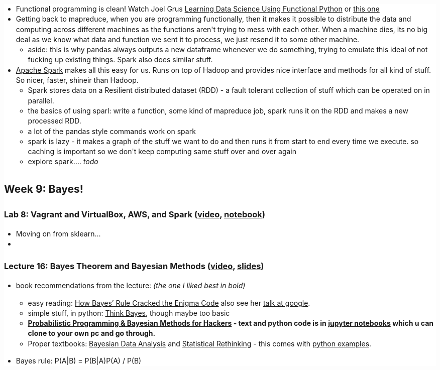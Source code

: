   - Functional programming is clean! Watch Joel Grus [Learning Data Science Using Functional Python](http://pyvideo.org/pydata-seattle-2015/learning-data-science-using-functional-python.html) or [this one](https://www.youtube.com/watch?v=LkpHQL863mw)
- Getting back to mapreduce, when you are programming functionally, then it makes it possible to distribute the data and computing across different machines as the functions aren't trying to mess with each other. When a machine dies, its no big deal as we know what data and function we sent it to process, we just resend it to some other machine.
  - aside: this is why pandas always outputs a new dataframe whenever we do something, trying to emulate this ideal of not fucking up existing things. Spark also does similar stuff.
- [Apache Spark](http://spark.apache.org/) makes all this easy for us. Runs on top of Hadoop and provides nice interface and methods for all kind of stuff. So nicer, faster, shineir than Hadoop.
  - Spark stores data on a Resilient distributed dataset (RDD) - a fault tolerant collection of stuff which can be operated on in parallel.
  - the basics of using sparl: write a function, some kind of mapreduce job, spark runs it on the RDD and makes a new processed RDD.
  - a lot of the pandas style commands work on spark
  - spark is lazy - it makes a graph of the stuff we want to do and then runs it from start to end every time we execute. so caching is important so we don't keep computing same stuff over and over again
  - explore spark…. _todo_

## Week 9: Bayes!

### Lab 8: Vagrant and VirtualBox, AWS, and Spark ([video](https://matterhorn.dce.harvard.edu/engage/player/watch.html?id=6f1deb9e-051b-4019-99ec-19aee14be9d9), [notebook]())

- Moving on from sklearn...
-

### Lecture 16: Bayes Theorem and Bayesian Methods ([video](https://matterhorn.dce.harvard.edu/engage/player/watch.html?id=233f6c34-306f-481b-8ea5-be33076eb6a8), [slides](https://github.com/cs109/2015/raw/master/Lectures/16-BayesianMethods.pdf))

- book recommendations from the lecture: _(the one I liked best in bold)_

  - easy reading: [How Bayes’ Rule Cracked the Enigma Code](https://www.amazon.com/Theory-That-Would-Not-Die-ebook/dp/B0050QB3EQ/ref=tmm_kin_swatch_0?_encoding=UTF8&qid=&sr=) also see her [talk at google](https://www.youtube.com/watch?v=8oD6eBkjF9o).
  - simple stuff, in python: [Think Bayes](http://greenteapress.com/wp/think-bayes/), though maybe too basic
  - **[Probabilistic Programming & Bayesian Methods for Hackers](http://camdavidsonpilon.github.io/Probabilistic-Programming-and-Bayesian-Methods-for-Hackers/) - text and python code is in [jupyter notebooks](https://github.com/CamDavidsonPilon/Probabilistic-Programming-and-Bayesian-Methods-for-Hackers) which u can clone to your own pc and go through.**
  - Proper textbooks: [Bayesian Data Analysis](http://www.stat.columbia.edu/~gelman/book/) and [Statistical Rethinking](http://xcelab.net/rm/statistical-rethinking/) - this comes with [python examples](https://github.com/aloctavodia/Statistical-Rethinking-with-Python-and-PyMC3).

- Bayes rule: P(A|B) = P(B|A)P(A) / P(B)
